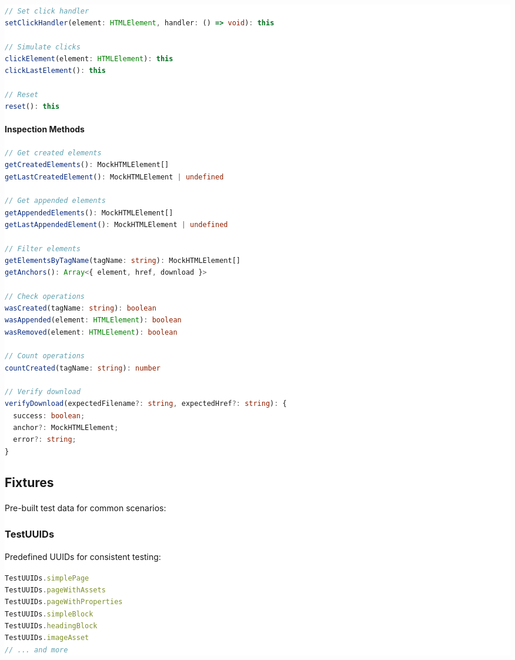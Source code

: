 ```typescript
// Set click handler
setClickHandler(element: HTMLElement, handler: () => void): this

// Simulate clicks
clickElement(element: HTMLElement): this
clickLastElement(): this

// Reset
reset(): this
```

#### Inspection Methods

```typescript
// Get created elements
getCreatedElements(): MockHTMLElement[]
getLastCreatedElement(): MockHTMLElement | undefined

// Get appended elements
getAppendedElements(): MockHTMLElement[]
getLastAppendedElement(): MockHTMLElement | undefined

// Filter elements
getElementsByTagName(tagName: string): MockHTMLElement[]
getAnchors(): Array<{ element, href, download }>

// Check operations
wasCreated(tagName: string): boolean
wasAppended(element: HTMLElement): boolean
wasRemoved(element: HTMLElement): boolean

// Count operations
countCreated(tagName: string): number

// Verify download
verifyDownload(expectedFilename?: string, expectedHref?: string): {
  success: boolean;
  anchor?: MockHTMLElement;
  error?: string;
}
```

## Fixtures

Pre-built test data for common scenarios:

### TestUUIDs

Predefined UUIDs for consistent testing:

```typescript
TestUUIDs.simplePage
TestUUIDs.pageWithAssets
TestUUIDs.pageWithProperties
TestUUIDs.simpleBlock
TestUUIDs.headingBlock
TestUUIDs.imageAsset
// ... and more
```
